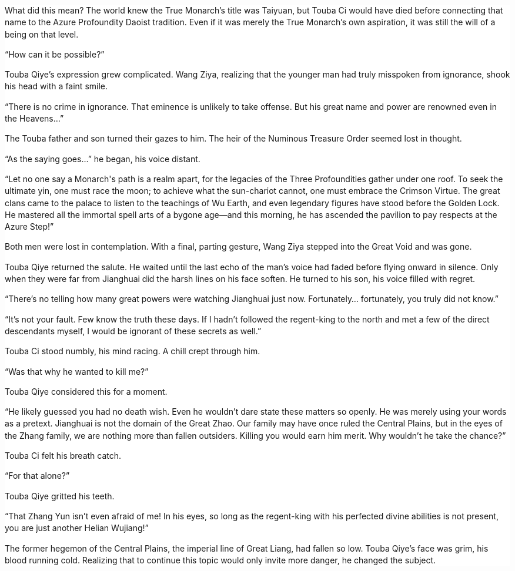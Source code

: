 What did this mean? The world knew the True Monarch’s title was Taiyuan, but Touba Ci would have died before connecting that name to the Azure Profoundity Daoist tradition. Even if it was merely the True Monarch’s own aspiration, it was still the will of a being on that level.

“How can it be possible?”

Touba Qiye’s expression grew complicated. Wang Ziya, realizing that the younger man had truly misspoken from ignorance, shook his head with a faint smile.

“There is no crime in ignorance. That eminence is unlikely to take offense. But his great name and power are renowned even in the Heavens…”

The Touba father and son turned their gazes to him. The heir of the Numinous Treasure Order seemed lost in thought.

“As the saying goes…” he began, his voice distant.

“Let no one say a Monarch's path is a realm apart, for the legacies of the Three Profoundities gather under one roof. To seek the ultimate yin, one must race the moon; to achieve what the sun-chariot cannot, one must embrace the Crimson Virtue. The great clans came to the palace to listen to the teachings of Wu Earth, and even legendary figures have stood before the Golden Lock. He mastered all the immortal spell arts of a bygone age—and this morning, he has ascended the pavilion to pay respects at the Azure Step!”

Both men were lost in contemplation. With a final, parting gesture, Wang Ziya stepped into the Great Void and was gone.

Touba Qiye returned the salute. He waited until the last echo of the man’s voice had faded before flying onward in silence. Only when they were far from Jianghuai did the harsh lines on his face soften. He turned to his son, his voice filled with regret.

“There’s no telling how many great powers were watching Jianghuai just now. Fortunately… fortunately, you truly did not know.”

“It’s not your fault. Few know the truth these days. If I hadn’t followed the regent-king to the north and met a few of the direct descendants myself, I would be ignorant of these secrets as well.”

Touba Ci stood numbly, his mind racing. A chill crept through him.

“Was that why he wanted to kill me?”

Touba Qiye considered this for a moment.

“He likely guessed you had no death wish. Even he wouldn’t dare state these matters so openly. He was merely using your words as a pretext. Jianghuai is not the domain of the Great Zhao. Our family may have once ruled the Central Plains, but in the eyes of the Zhang family, we are nothing more than fallen outsiders. Killing you would earn him merit. Why wouldn’t he take the chance?”

Touba Ci felt his breath catch.

“For that alone?”

Touba Qiye gritted his teeth.

“That Zhang Yun isn’t even afraid of me! In his eyes, so long as the regent-king with his perfected divine abilities is not present, you are just another Helian Wujiang!”

The former hegemon of the Central Plains, the imperial line of Great Liang, had fallen so low. Touba Qiye’s face was grim, his blood running cold. Realizing that to continue this topic would only invite more danger, he changed the subject.
